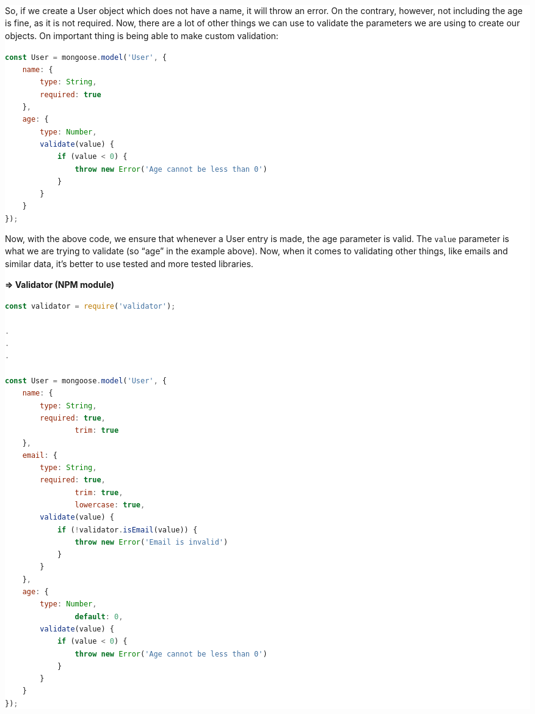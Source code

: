 So, if we create a User object which does not have a name, it will throw an error. On the contrary, however, not including the age is fine, as it is not required. Now, there are a lot of other things we can use to validate the parameters we are using to create our objects. On important thing is being able to make custom validation:

```JavaScript
const User = mongoose.model('User', {
    name: {
        type: String,
        required: true
    }, 
    age: {
        type: Number,
        validate(value) {
            if (value < 0) {
                throw new Error('Age cannot be less than 0')
            }
        }
    }
});
```

Now, with the above code, we ensure that whenever a User entry is made, the age parameter is valid. The `value` parameter is what we are trying to validate (so “age” in the example above). Now, when it comes to validating other things, like emails and similar data, it’s better to use tested and more tested libraries.

**⇒ Validator (NPM module)**

```JavaScript
const validator = require('validator');

.
.
.

const User = mongoose.model('User', {
    name: {
        type: String,
        required: true,
				trim: true
    }, 
    email: {
        type: String,
        required: true,
				trim: true,
				lowercase: true,
        validate(value) {
            if (!validator.isEmail(value)) {
                throw new Error('Email is invalid')
            }
        } 
    },
    age: {
        type: Number,
				default: 0,
        validate(value) {
            if (value < 0) {
                throw new Error('Age cannot be less than 0')
            }
        }
    }
});
```
